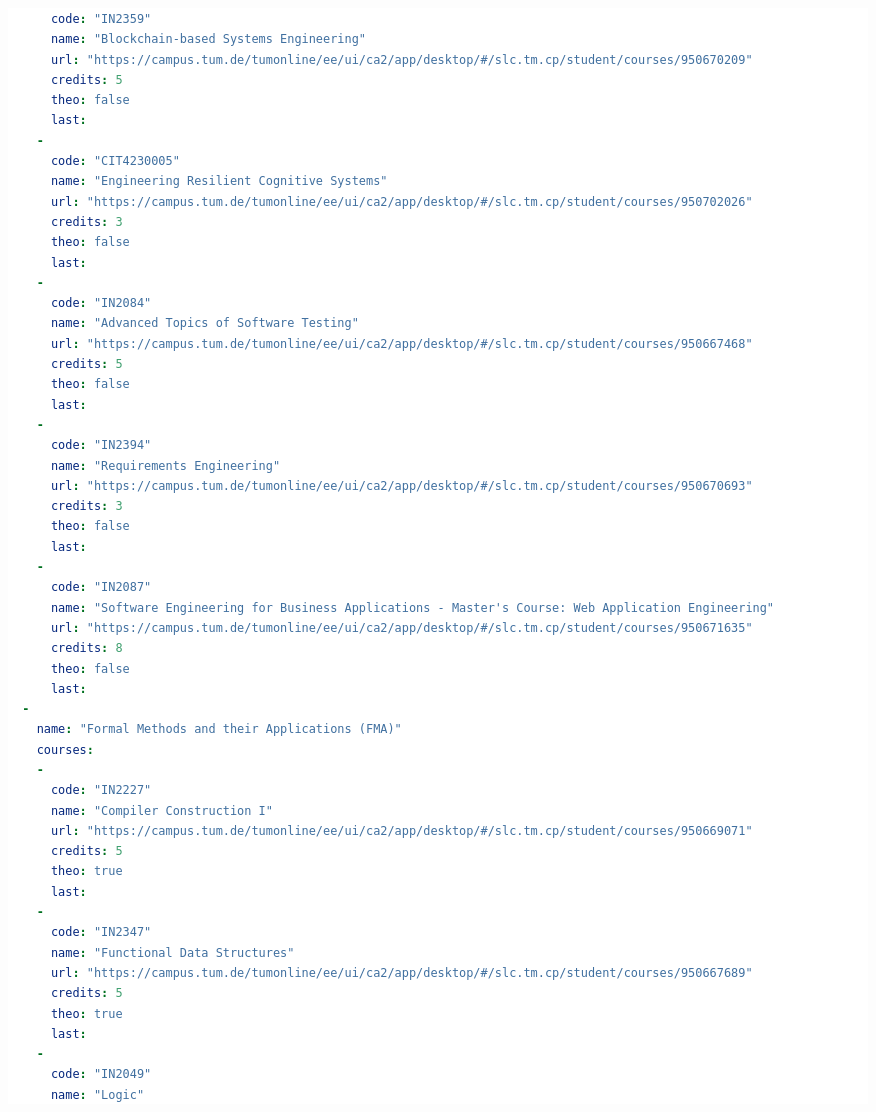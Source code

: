 ```yaml
      code: "IN2359"
      name: "Blockchain-based Systems Engineering"
      url: "https://campus.tum.de/tumonline/ee/ui/ca2/app/desktop/#/slc.tm.cp/student/courses/950670209"
      credits: 5
      theo: false
      last: 
    - 
      code: "CIT4230005"
      name: "Engineering Resilient Cognitive Systems"
      url: "https://campus.tum.de/tumonline/ee/ui/ca2/app/desktop/#/slc.tm.cp/student/courses/950702026"
      credits: 3
      theo: false
      last: 
    - 
      code: "IN2084"
      name: "Advanced Topics of Software Testing"
      url: "https://campus.tum.de/tumonline/ee/ui/ca2/app/desktop/#/slc.tm.cp/student/courses/950667468"
      credits: 5
      theo: false
      last: 
    - 
      code: "IN2394"
      name: "Requirements Engineering"
      url: "https://campus.tum.de/tumonline/ee/ui/ca2/app/desktop/#/slc.tm.cp/student/courses/950670693"
      credits: 3
      theo: false
      last: 
    - 
      code: "IN2087"
      name: "Software Engineering for Business Applications - Master's Course: Web Application Engineering"
      url: "https://campus.tum.de/tumonline/ee/ui/ca2/app/desktop/#/slc.tm.cp/student/courses/950671635"
      credits: 8
      theo: false
      last: 
  - 
    name: "Formal Methods and their Applications (FMA)"
    courses:
    - 
      code: "IN2227"
      name: "Compiler Construction I"
      url: "https://campus.tum.de/tumonline/ee/ui/ca2/app/desktop/#/slc.tm.cp/student/courses/950669071"
      credits: 5
      theo: true
      last: 
    - 
      code: "IN2347"
      name: "Functional Data Structures"
      url: "https://campus.tum.de/tumonline/ee/ui/ca2/app/desktop/#/slc.tm.cp/student/courses/950667689"
      credits: 5
      theo: true
      last: 
    - 
      code: "IN2049"
      name: "Logic"
```